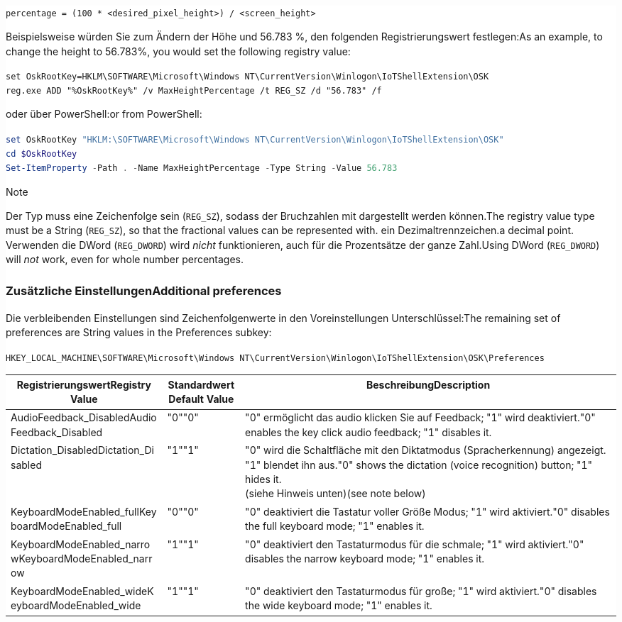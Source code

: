 `percentage = (100 * <desired_pixel_height>) / <screen_height>`

<span data-ttu-id="d1ef6-156">Beispielsweise würden Sie zum Ändern der Höhe und 56.783 %, den folgenden Registrierungswert festlegen:</span><span class="sxs-lookup"><span data-stu-id="d1ef6-156">As an example, to change the height to 56.783%, you would set the following registry value:</span></span>
```console
set OskRootKey=HKLM\SOFTWARE\Microsoft\Windows NT\CurrentVersion\Winlogon\IoTShellExtension\OSK
reg.exe ADD "%OskRootKey%" /v MaxHeightPercentage /t REG_SZ /d "56.783" /f
```
<span data-ttu-id="d1ef6-157">oder über PowerShell:</span><span class="sxs-lookup"><span data-stu-id="d1ef6-157">or from PowerShell:</span></span>
```powershell
set OskRootKey "HKLM:\SOFTWARE\Microsoft\Windows NT\CurrentVersion\Winlogon\IoTShellExtension\OSK"
cd $OskRootKey
Set-ItemProperty -Path . -Name MaxHeightPercentage -Type String -Value 56.783
```

> [!NOTE]
> <span data-ttu-id="d1ef6-158">Der Typ muss eine Zeichenfolge sein (`REG_SZ`), sodass der Bruchzahlen mit dargestellt werden können.</span><span class="sxs-lookup"><span data-stu-id="d1ef6-158">The registry value type must be a String (`REG_SZ`), so that the fractional values can be represented with.</span></span>
> <span data-ttu-id="d1ef6-159">ein Dezimaltrennzeichen.</span><span class="sxs-lookup"><span data-stu-id="d1ef6-159">a decimal point.</span></span> <span data-ttu-id="d1ef6-160">Verwenden die DWord (`REG_DWORD`) wird _nicht_ funktionieren, auch für die Prozentsätze der ganze Zahl.</span><span class="sxs-lookup"><span data-stu-id="d1ef6-160">Using DWord (`REG_DWORD`) will _not_ work, even for whole number percentages.</span></span>

### <a name="additional-preferences"></a><span data-ttu-id="d1ef6-161">Zusätzliche Einstellungen</span><span class="sxs-lookup"><span data-stu-id="d1ef6-161">Additional preferences</span></span>

<span data-ttu-id="d1ef6-162">Die verbleibenden Einstellungen sind Zeichenfolgenwerte in den Voreinstellungen Unterschlüssel:</span><span class="sxs-lookup"><span data-stu-id="d1ef6-162">The remaining set of preferences are String values in the Preferences subkey:</span></span>
```
HKEY_LOCAL_MACHINE\SOFTWARE\Microsoft\Windows NT\CurrentVersion\Winlogon\IoTShellExtension\OSK\Preferences
```

| <span data-ttu-id="d1ef6-163">Registrierungswert</span><span class="sxs-lookup"><span data-stu-id="d1ef6-163">Registry Value</span></span>               | <span data-ttu-id="d1ef6-164">Standardwert</span><span class="sxs-lookup"><span data-stu-id="d1ef6-164">Default Value</span></span>      | <span data-ttu-id="d1ef6-165">Beschreibung</span><span class="sxs-lookup"><span data-stu-id="d1ef6-165">Description</span></span>                                                                                         |
| ---------------------------- | ------------------ | --------------------------------------------------------------------------------------------------- |
| <span data-ttu-id="d1ef6-166">AudioFeedback_Disabled</span><span class="sxs-lookup"><span data-stu-id="d1ef6-166">AudioFeedback_Disabled</span></span>       | <span data-ttu-id="d1ef6-167">"0"</span><span class="sxs-lookup"><span data-stu-id="d1ef6-167">"0"</span></span>                | <span data-ttu-id="d1ef6-168">"0" ermöglicht das audio klicken Sie auf Feedback; "1" wird deaktiviert.</span><span class="sxs-lookup"><span data-stu-id="d1ef6-168">"0" enables the key click audio feedback; "1" disables it.</span></span>                                          |
| <span data-ttu-id="d1ef6-169">Dictation_Disabled</span><span class="sxs-lookup"><span data-stu-id="d1ef6-169">Dictation_Disabled</span></span>           | <span data-ttu-id="d1ef6-170">"1"</span><span class="sxs-lookup"><span data-stu-id="d1ef6-170">"1"</span></span>                | <span data-ttu-id="d1ef6-171">"0" wird die Schaltfläche mit den Diktatmodus (Spracherkennung) angezeigt. "1" blendet ihn aus.</span><span class="sxs-lookup"><span data-stu-id="d1ef6-171">"0" shows the dictation (voice recognition) button; "1" hides it.</span></span><br/> <span data-ttu-id="d1ef6-172">(siehe Hinweis unten)</span><span class="sxs-lookup"><span data-stu-id="d1ef6-172">(see note below)</span></span>             |
| <span data-ttu-id="d1ef6-173">KeyboardModeEnabled_full</span><span class="sxs-lookup"><span data-stu-id="d1ef6-173">KeyboardModeEnabled_full</span></span>     | <span data-ttu-id="d1ef6-174">"0"</span><span class="sxs-lookup"><span data-stu-id="d1ef6-174">"0"</span></span>                | <span data-ttu-id="d1ef6-175">"0" deaktiviert die Tastatur voller Größe Modus; "1" wird aktiviert.</span><span class="sxs-lookup"><span data-stu-id="d1ef6-175">"0" disables the full keyboard mode; "1" enables it.</span></span>                                                |
| <span data-ttu-id="d1ef6-176">KeyboardModeEnabled_narrow</span><span class="sxs-lookup"><span data-stu-id="d1ef6-176">KeyboardModeEnabled_narrow</span></span>   | <span data-ttu-id="d1ef6-177">"1"</span><span class="sxs-lookup"><span data-stu-id="d1ef6-177">"1"</span></span>                | <span data-ttu-id="d1ef6-178">"0" deaktiviert den Tastaturmodus für die schmale; "1" wird aktiviert.</span><span class="sxs-lookup"><span data-stu-id="d1ef6-178">"0" disables the narrow keyboard mode; "1" enables it.</span></span>                                              |
| <span data-ttu-id="d1ef6-179">KeyboardModeEnabled_wide</span><span class="sxs-lookup"><span data-stu-id="d1ef6-179">KeyboardModeEnabled_wide</span></span>     | <span data-ttu-id="d1ef6-180">"1"</span><span class="sxs-lookup"><span data-stu-id="d1ef6-180">"1"</span></span>                | <span data-ttu-id="d1ef6-181">"0" deaktiviert den Tastaturmodus für große; "1" wird aktiviert.</span><span class="sxs-lookup"><span data-stu-id="d1ef6-181">"0" disables the wide keyboard mode; "1" enables it.</span></span>                                                |